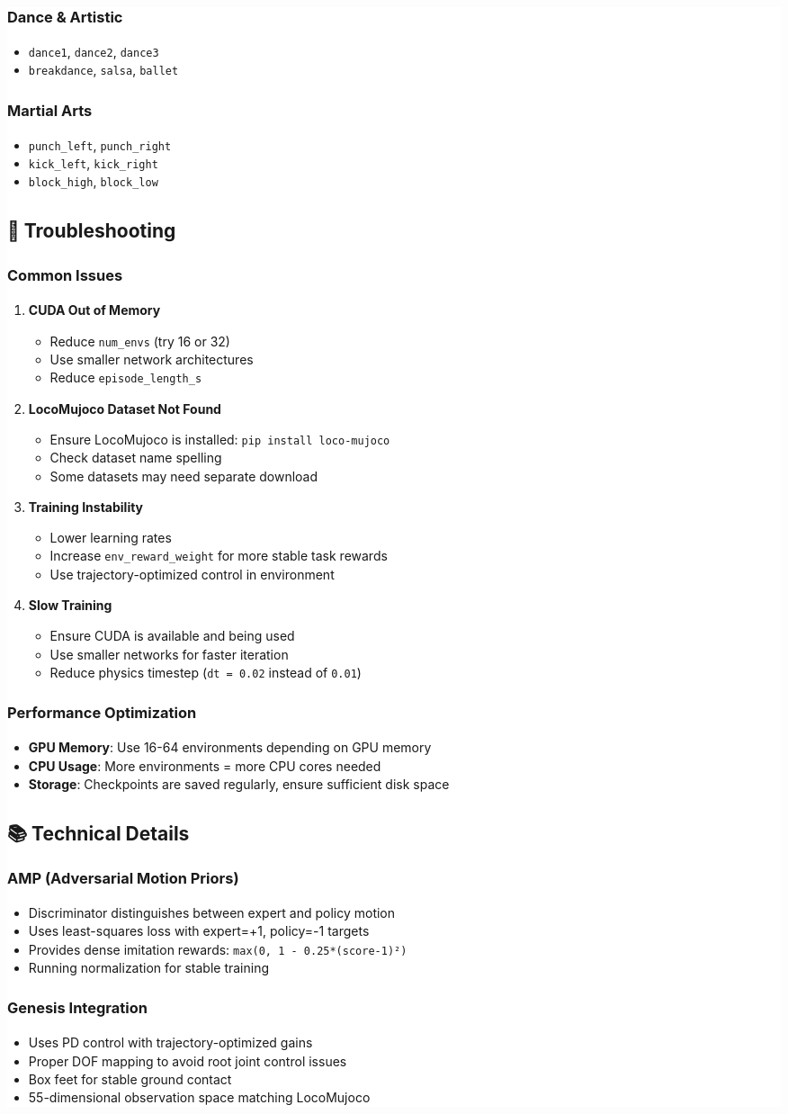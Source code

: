 ### Dance & Artistic
- `dance1`, `dance2`, `dance3`
- `breakdance`, `salsa`, `ballet`

### Martial Arts
- `punch_left`, `punch_right`
- `kick_left`, `kick_right`
- `block_high`, `block_low`

## 🔧 Troubleshooting

### Common Issues

1. **CUDA Out of Memory**
   - Reduce `num_envs` (try 16 or 32)
   - Use smaller network architectures
   - Reduce `episode_length_s`

2. **LocoMujoco Dataset Not Found**
   - Ensure LocoMujoco is installed: `pip install loco-mujoco`
   - Check dataset name spelling
   - Some datasets may need separate download

3. **Training Instability**
   - Lower learning rates
   - Increase `env_reward_weight` for more stable task rewards
   - Use trajectory-optimized control in environment

4. **Slow Training**
   - Ensure CUDA is available and being used
   - Use smaller networks for faster iteration
   - Reduce physics timestep (`dt = 0.02` instead of `0.01`)

### Performance Optimization

- **GPU Memory**: Use 16-64 environments depending on GPU memory
- **CPU Usage**: More environments = more CPU cores needed
- **Storage**: Checkpoints are saved regularly, ensure sufficient disk space

## 📚 Technical Details

### AMP (Adversarial Motion Priors)
- Discriminator distinguishes between expert and policy motion
- Uses least-squares loss with expert=+1, policy=-1 targets
- Provides dense imitation rewards: `max(0, 1 - 0.25*(score-1)²)`
- Running normalization for stable training

### Genesis Integration
- Uses PD control with trajectory-optimized gains
- Proper DOF mapping to avoid root joint control issues
- Box feet for stable ground contact
- 55-dimensional observation space matching LocoMujoco
